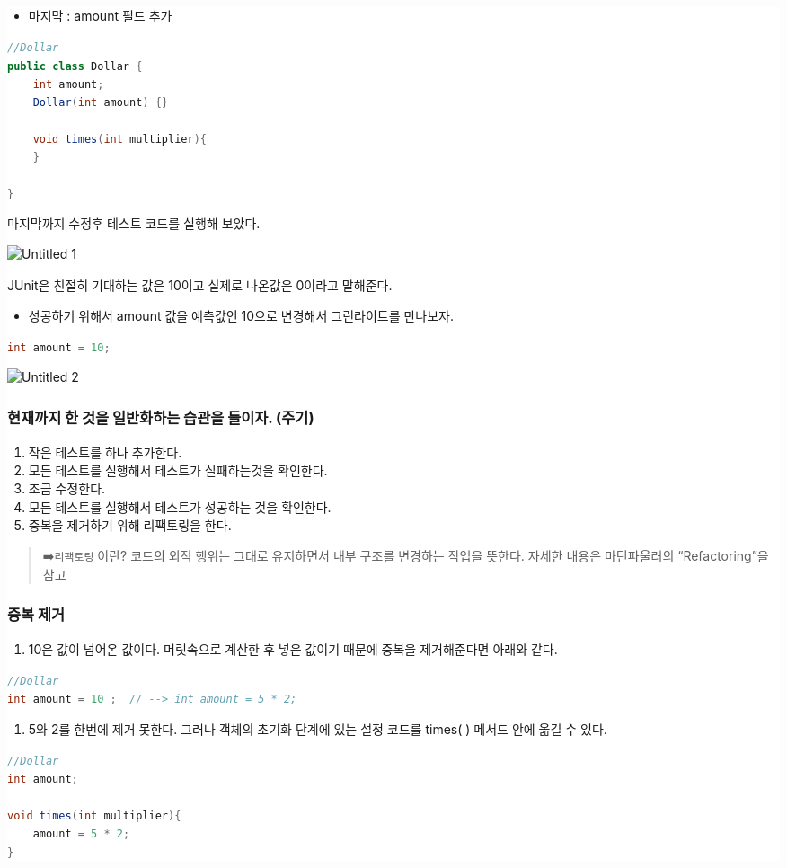 - 마지막 : amount 필드 추가

```java
//Dollar
public class Dollar {
    int amount;
    Dollar(int amount) {}

    void times(int multiplier){
    }

}
```

마지막까지 수정후 테스트 코드를 실행해 보았다.

![Untitled 1](https://user-images.githubusercontent.com/56623911/195875377-4c8222c4-c33e-4106-bd08-66ed6d388a44.png)

JUnit은 친절히 기대하는 값은 10이고 실제로 나온값은 0이라고 말해준다.

- 성공하기 위해서 amount 값을 예측값인 10으로 변경해서 그린라이트를 만나보자.

```java
int amount = 10;
```

![Untitled 2](https://user-images.githubusercontent.com/56623911/195875439-2f1b838b-3e42-48ea-909d-b25721b53a33.png)


### 현재까지 한 것을 일반화하는 습관을 들이자.  (주기)

1. 작은 테스트를 하나 추가한다.
2. 모든 테스트를 실행해서 테스트가 실패하는것을 확인한다.
3. 조금 수정한다.
4. 모든 테스트를 실행해서 테스트가 성공하는 것을 확인한다.
5. 중복을 제거하기 위해 리팩토링을 한다.

> ➡️`리팩토링` 이란?
코드의 외적 행위는 그대로 유지하면서 내부 구조를 변경하는 작업을 뜻한다.
자세한 내용은 마틴파울러의 “Refactoring”을 참고
>

### 중복 제거

1. 10은 값이 넘어온 값이다. 머릿속으로 계산한 후 넣은 값이기 때문에 중복을 제거해준다면 아래와 같다.

```java
//Dollar
int amount = 10 ;  // --> int amount = 5 * 2;
```

1. 5와 2를 한번에 제거 못한다. 그러나 객체의 초기화 단계에 있는 설정 코드를 times( ) 메서드 안에 옮길 수 있다.

```java
//Dollar
int amount;

void times(int multiplier){
    amount = 5 * 2;
}
```
